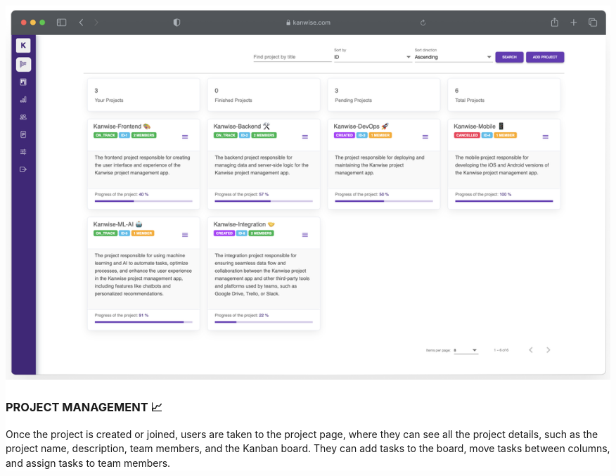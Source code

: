 ![](screenshots/kanwise/kanwise-projects-mockup.png)

### PROJECT MANAGEMENT 📈

Once the project is created or joined, users are taken to the project page, where they can see all the project details,
such as the project name, description, team members, and the Kanban board. They can add tasks to the board, move tasks
between columns, and assign tasks to team members.
